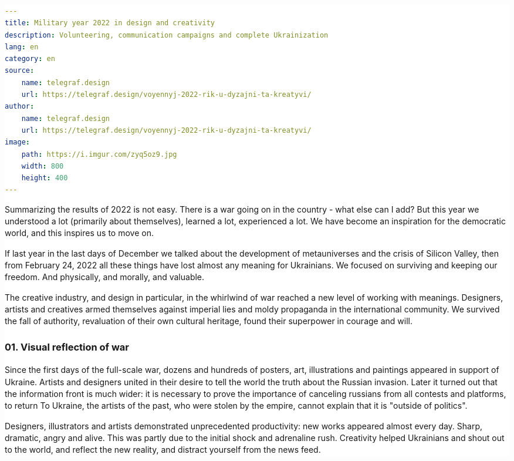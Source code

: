 ```yaml
---
title: Military year 2022 in design and creativity
description: Volunteering, communication campaigns and complete Ukrainization
lang: en
category: en
source:
    name: telegraf.design
    url: https://telegraf.design/voyennyj-2022-rik-u-dyzajni-ta-kreatyvi/
author:
    name: telegraf.design
    url: https://telegraf.design/voyennyj-2022-rik-u-dyzajni-ta-kreatyvi/
image:
    path: https://i.imgur.com/zyq5oz9.jpg
    width: 800
    height: 400
---
```


Summarizing the results of 2022 is not easy. There is a war going on in the country - what else can I add? But this year 
we understood a lot (primarily about themselves), learned a lot, experienced a lot. We have become an inspiration for the 
democratic world, and this inspires us to move on.

If last year in the last days of December we talked about the development of metauniverses and the crisis of Silicon Valley, 
then from February 24, 2022 all these things have lost almost any meaning for Ukrainians. We focused on surviving and keeping 
our freedom. And physically, and morally, and valuable.

The creative industry, and design in particular, in the whirlwind of war reached a new level of working with meanings. 
Designers, artists and creatives armed themselves against imperial lies and moldy propaganda in the international community. 
We survived the fall of authority, revaluation of their own cultural heritage, found their superpower in courage and will.

### 01. Visual reflection of war

Since the first days of the full-scale war, dozens and hundreds of posters, art, illustrations and paintings appeared in 
support of Ukraine. Artists and designers united in their desire to tell the world the truth about the Russian invasion. 
Later it turned out that the information front is much wider: it is necessary to prove the importance of canceling russians 
from all contests and platforms, to return To Ukraine, the artists of the past, who were stolen by the empire, cannot 
explain that it is "outside of politics".

Designers, illustrators and artists demonstrated unprecedented productivity: new works appeared almost every day.
Sharp, dramatic, angry and alive. This was partly due to the initial shock and adrenaline rush. Creativity helped Ukrainians
and shout out to the world, and reflect the new reality, and distract yourself from the news feed.
